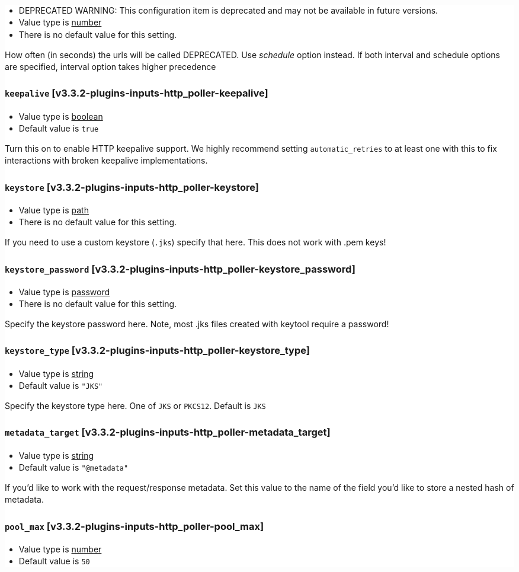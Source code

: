 * DEPRECATED WARNING: This configuration item is deprecated and may not be available in future versions.
* Value type is [number](logstash://reference/configuration-file-structure.md#number)
* There is no default value for this setting.

How often (in seconds) the urls will be called DEPRECATED. Use *schedule* option instead. If both interval and schedule options are specified, interval option takes higher precedence


### `keepalive` [v3.3.2-plugins-inputs-http_poller-keepalive]

* Value type is [boolean](logstash://reference/configuration-file-structure.md#boolean)
* Default value is `true`

Turn this on to enable HTTP keepalive support. We highly recommend setting `automatic_retries` to at least one with this to fix interactions with broken keepalive implementations.


### `keystore` [v3.3.2-plugins-inputs-http_poller-keystore]

* Value type is [path](logstash://reference/configuration-file-structure.md#path)
* There is no default value for this setting.

If you need to use a custom keystore (`.jks`) specify that here. This does not work with .pem keys!


### `keystore_password` [v3.3.2-plugins-inputs-http_poller-keystore_password]

* Value type is [password](logstash://reference/configuration-file-structure.md#password)
* There is no default value for this setting.

Specify the keystore password here. Note, most .jks files created with keytool require a password!


### `keystore_type` [v3.3.2-plugins-inputs-http_poller-keystore_type]

* Value type is [string](logstash://reference/configuration-file-structure.md#string)
* Default value is `"JKS"`

Specify the keystore type here. One of `JKS` or `PKCS12`. Default is `JKS`


### `metadata_target` [v3.3.2-plugins-inputs-http_poller-metadata_target]

* Value type is [string](logstash://reference/configuration-file-structure.md#string)
* Default value is `"@metadata"`

If you’d like to work with the request/response metadata. Set this value to the name of the field you’d like to store a nested hash of metadata.


### `pool_max` [v3.3.2-plugins-inputs-http_poller-pool_max]

* Value type is [number](logstash://reference/configuration-file-structure.md#number)
* Default value is `50`
